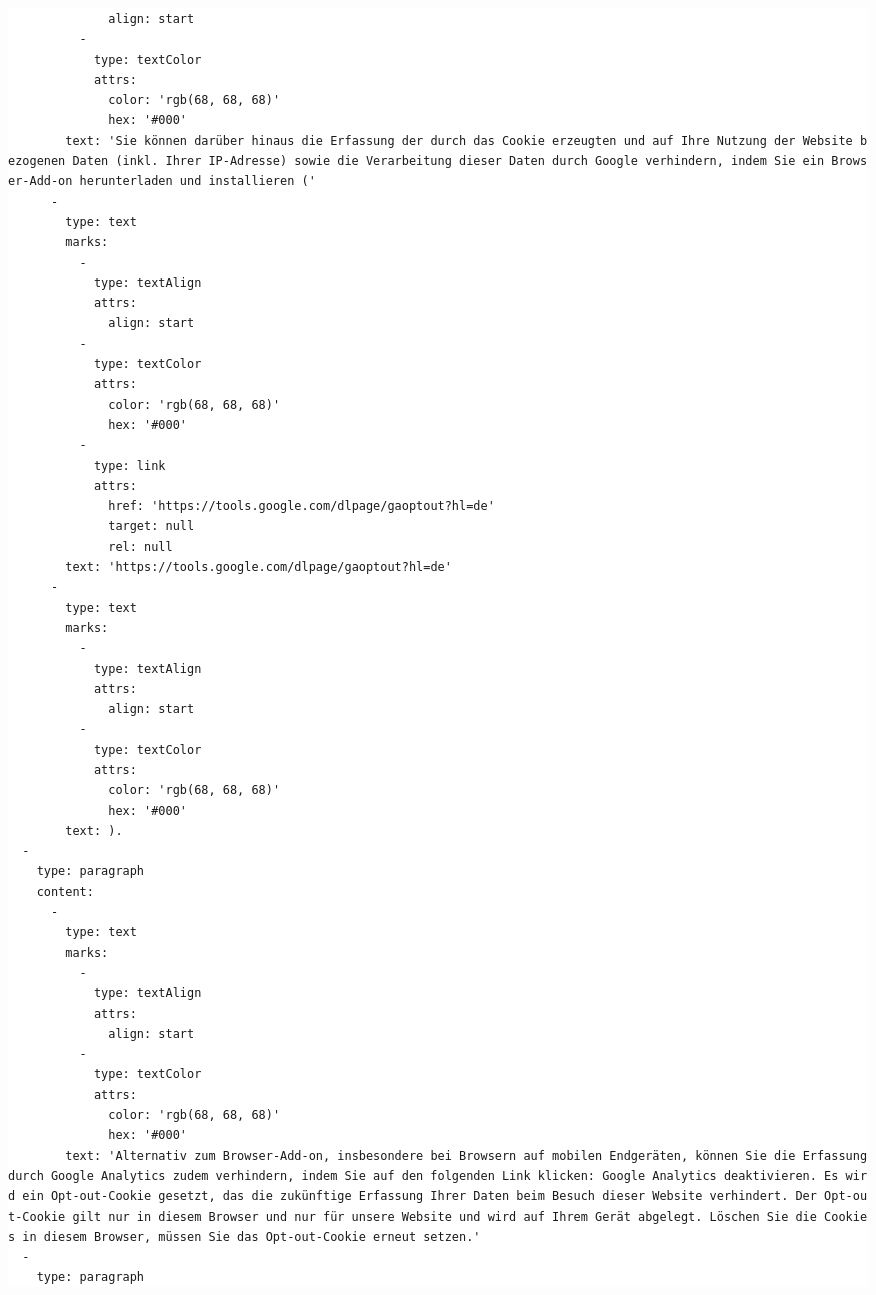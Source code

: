                   align: start
              -
                type: textColor
                attrs:
                  color: 'rgb(68, 68, 68)'
                  hex: '#000'
            text: 'Sie können darüber hinaus die Erfassung der durch das Cookie erzeugten und auf Ihre Nutzung der Website bezogenen Daten (inkl. Ihrer IP-Adresse) sowie die Verarbeitung dieser Daten durch Google verhindern, indem Sie ein Browser-Add-on herunterladen und installieren ('
          -
            type: text
            marks:
              -
                type: textAlign
                attrs:
                  align: start
              -
                type: textColor
                attrs:
                  color: 'rgb(68, 68, 68)'
                  hex: '#000'
              -
                type: link
                attrs:
                  href: 'https://tools.google.com/dlpage/gaoptout?hl=de'
                  target: null
                  rel: null
            text: 'https://tools.google.com/dlpage/gaoptout?hl=de'
          -
            type: text
            marks:
              -
                type: textAlign
                attrs:
                  align: start
              -
                type: textColor
                attrs:
                  color: 'rgb(68, 68, 68)'
                  hex: '#000'
            text: ).
      -
        type: paragraph
        content:
          -
            type: text
            marks:
              -
                type: textAlign
                attrs:
                  align: start
              -
                type: textColor
                attrs:
                  color: 'rgb(68, 68, 68)'
                  hex: '#000'
            text: 'Alternativ zum Browser-Add-on, insbesondere bei Browsern auf mobilen Endgeräten, können Sie die Erfassung durch Google Analytics zudem verhindern, indem Sie auf den folgenden Link klicken: Google Analytics deaktivieren. Es wird ein Opt-out-Cookie gesetzt, das die zukünftige Erfassung Ihrer Daten beim Besuch dieser Website verhindert. Der Opt-out-Cookie gilt nur in diesem Browser und nur für unsere Website und wird auf Ihrem Gerät abgelegt. Löschen Sie die Cookies in diesem Browser, müssen Sie das Opt-out-Cookie erneut setzen.'
      -
        type: paragraph